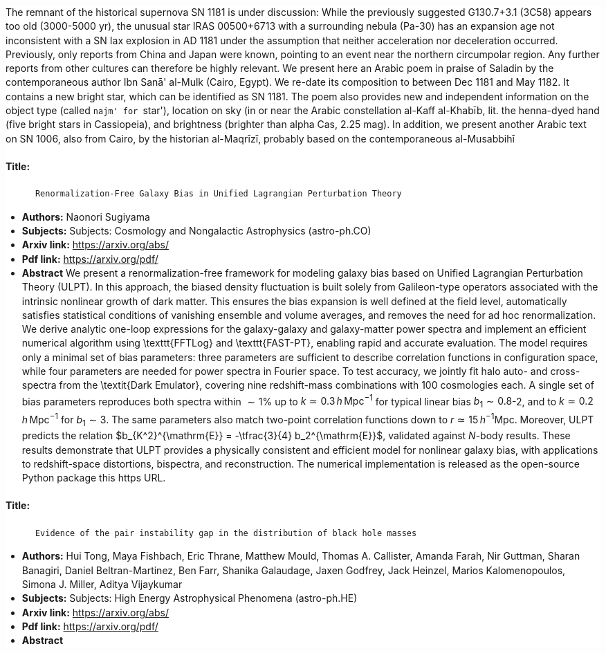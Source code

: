  The remnant of the historical supernova SN 1181 is under discussion: While the previously suggested G130.7+3.1 (3C58) appears too old (3000-5000 yr), the unusual star IRAS 00500+6713 with a surrounding nebula (Pa-30) has an expansion age not inconsistent with a SN Iax explosion in AD 1181 under the assumption that neither acceleration nor deceleration occurred. Previously, only reports from China and Japan were known, pointing to an event near the northern circumpolar region. Any further reports from other cultures can therefore be highly relevant. We present here an Arabic poem in praise of Saladin by the contemporaneous author Ibn Sanā' al-Mulk (Cairo, Egypt). We re-date its composition to between Dec 1181 and May 1182. It contains a new bright star, which can be identified as SN 1181. The poem also provides new and independent information on the object type (called `najm' for `star'), location on sky (in or near the Arabic constellation al-Kaff al-Khabīb, lit. the henna-dyed hand (five bright stars in Cassiopeia), and brightness (brighter than alpha Cas, 2.25 mag). In addition, we present another Arabic text on SN 1006, also from Cairo, by the historian al-Maqrīzī, probably based on the contemporaneous al-Musabbihī
#### Title:
          Renormalization-Free Galaxy Bias in Unified Lagrangian Perturbation Theory
 - **Authors:** Naonori Sugiyama
 - **Subjects:** Subjects:
Cosmology and Nongalactic Astrophysics (astro-ph.CO)
 - **Arxiv link:** https://arxiv.org/abs/
 - **Pdf link:** https://arxiv.org/pdf/
 - **Abstract**
 We present a renormalization-free framework for modeling galaxy bias based on Unified Lagrangian Perturbation Theory (ULPT). In this approach, the biased density fluctuation is built solely from Galileon-type operators associated with the intrinsic nonlinear growth of dark matter. This ensures the bias expansion is well defined at the field level, automatically satisfies statistical conditions of vanishing ensemble and volume averages, and removes the need for ad hoc renormalization. We derive analytic one-loop expressions for the galaxy-galaxy and galaxy-matter power spectra and implement an efficient numerical algorithm using \texttt{FFTLog} and \texttt{FAST-PT}, enabling rapid and accurate evaluation. The model requires only a minimal set of bias parameters: three parameters are sufficient to describe correlation functions in configuration space, while four parameters are needed for power spectra in Fourier space. To test accuracy, we jointly fit halo auto- and cross-spectra from the \textit{Dark Emulator}, covering nine redshift-mass combinations with 100 cosmologies each. A single set of bias parameters reproduces both spectra within $\sim1\%$ up to $k \simeq 0.3\,h\,\mathrm{Mpc}^{-1}$ for typical linear bias $b_1 \sim 0.8$-2, and to $k \simeq 0.2\,h\,\mathrm{Mpc}^{-1}$ for $b_1 \sim 3$. The same parameters also match two-point correlation functions down to $r \simeq 15\,h^{-1}\mathrm{Mpc}$. Moreover, ULPT predicts the relation $b_{K^2}^{\mathrm{E}} = -\tfrac{3}{4} b_2^{\mathrm{E}}$, validated against $N$-body results. These results demonstrate that ULPT provides a physically consistent and efficient model for nonlinear galaxy bias, with applications to redshift-space distortions, bispectra, and reconstruction. The numerical implementation is released as the open-source Python package this https URL.
#### Title:
          Evidence of the pair instability gap in the distribution of black hole masses
 - **Authors:** Hui Tong, Maya Fishbach, Eric Thrane, Matthew Mould, Thomas A. Callister, Amanda Farah, Nir Guttman, Sharan Banagiri, Daniel Beltran-Martinez, Ben Farr, Shanika Galaudage, Jaxen Godfrey, Jack Heinzel, Marios Kalomenopoulos, Simona J. Miller, Aditya Vijaykumar
 - **Subjects:** Subjects:
High Energy Astrophysical Phenomena (astro-ph.HE)
 - **Arxiv link:** https://arxiv.org/abs/
 - **Pdf link:** https://arxiv.org/pdf/
 - **Abstract**